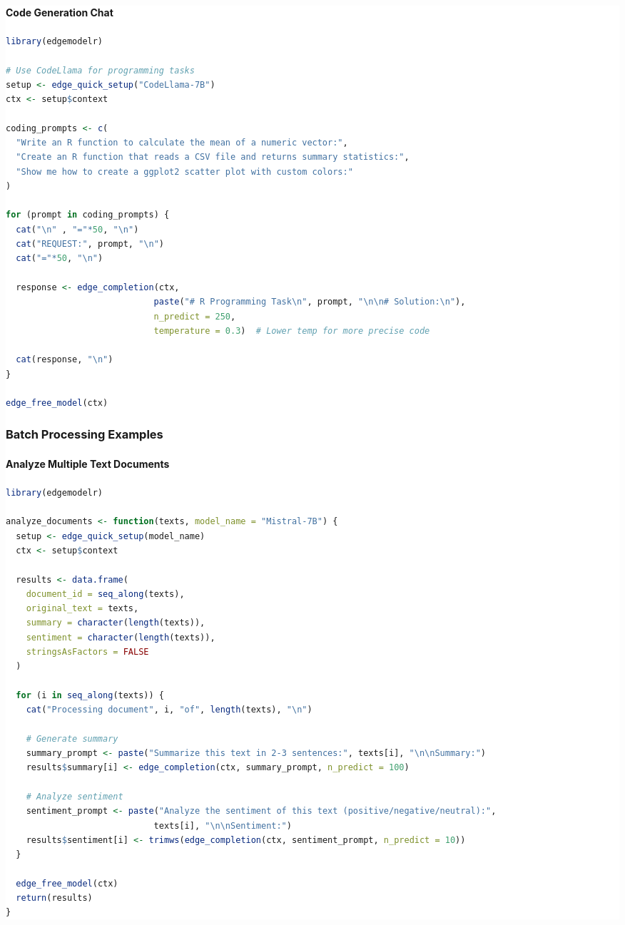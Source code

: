 #### Code Generation Chat
```r
library(edgemodelr)

# Use CodeLlama for programming tasks
setup <- edge_quick_setup("CodeLlama-7B")
ctx <- setup$context

coding_prompts <- c(
  "Write an R function to calculate the mean of a numeric vector:",
  "Create an R function that reads a CSV file and returns summary statistics:",
  "Show me how to create a ggplot2 scatter plot with custom colors:"
)

for (prompt in coding_prompts) {
  cat("\n" , "="*50, "\n")
  cat("REQUEST:", prompt, "\n")
  cat("="*50, "\n")
  
  response <- edge_completion(ctx, 
                             paste("# R Programming Task\n", prompt, "\n\n# Solution:\n"),
                             n_predict = 250,
                             temperature = 0.3)  # Lower temp for more precise code
  
  cat(response, "\n")
}

edge_free_model(ctx)
```

### Batch Processing Examples

#### Analyze Multiple Text Documents
```r
library(edgemodelr)

analyze_documents <- function(texts, model_name = "Mistral-7B") {
  setup <- edge_quick_setup(model_name)
  ctx <- setup$context
  
  results <- data.frame(
    document_id = seq_along(texts),
    original_text = texts,
    summary = character(length(texts)),
    sentiment = character(length(texts)),
    stringsAsFactors = FALSE
  )
  
  for (i in seq_along(texts)) {
    cat("Processing document", i, "of", length(texts), "\n")
    
    # Generate summary
    summary_prompt <- paste("Summarize this text in 2-3 sentences:", texts[i], "\n\nSummary:")
    results$summary[i] <- edge_completion(ctx, summary_prompt, n_predict = 100)
    
    # Analyze sentiment  
    sentiment_prompt <- paste("Analyze the sentiment of this text (positive/negative/neutral):", 
                             texts[i], "\n\nSentiment:")
    results$sentiment[i] <- trimws(edge_completion(ctx, sentiment_prompt, n_predict = 10))
  }
  
  edge_free_model(ctx)
  return(results)
}
```